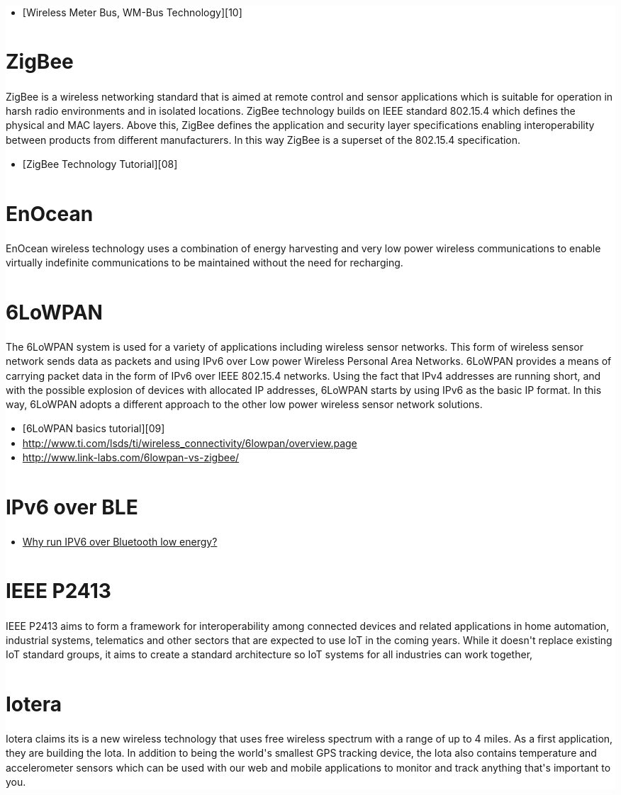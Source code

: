 * [Wireless Meter Bus, WM-Bus Technology][10]

# ZigBee
ZigBee is a wireless networking standard that is aimed at remote control and sensor applications
which is suitable for operation in harsh radio environments and in isolated locations.
ZigBee technology builds on IEEE standard 802.15.4 which defines the physical and MAC layers.
Above this, ZigBee defines the application and security layer specifications
enabling interoperability between products from different manufacturers.
In this way ZigBee is a superset of the 802.15.4 specification.

* [ZigBee Technology Tutorial][08]

# EnOcean
EnOcean wireless technology uses a combination of energy harvesting and
very low power wireless communications to enable virtually indefinite communications
to be maintained without the need for recharging.

# 6LoWPAN
The 6LoWPAN system is used for a variety of applications including wireless sensor networks.
This form of wireless sensor network sends data as packets
and using IPv6 over Low power Wireless Personal Area Networks.
6LoWPAN provides a means of carrying packet data in the form of IPv6 over IEEE 802.15.4 networks.
Using the fact that IPv4 addresses are running short,
and with the possible explosion of devices with allocated IP addresses,
6LoWPAN starts by using IPv6 as the basic IP format.
In this way, 6LoWPAN adopts a different approach to the other low power wireless sensor network solutions.

* [6LoWPAN basics tutorial][09]
* http://www.ti.com/lsds/ti/wireless_connectivity/6lowpan/overview.page
* http://www.link-labs.com/6lowpan-vs-zigbee/

# IPv6 over BLE
* [Why run IPV6 over Bluetooth low energy?](https://blog.nordicsemi.com/getconnected/why-run-ipv6-over-bluetooth-low-energy)

# IEEE P2413
IEEE P2413 aims to form a framework for interoperability among connected devices
and related applications in home automation, industrial systems, telematics
and other sectors that are expected to use IoT in the coming years.
While it doesn't replace existing IoT standard groups,
it aims to create a standard architecture so IoT systems for all industries can work together,

# Iotera
Iotera claims its is a new wireless technology that uses free wireless spectrum with a range of up to 4 miles.
As a first application, they are building the Iota.
In addition to being the world's smallest GPS tracking device,
the Iota also contains temperature and accelerometer sensors which can be
used with our web and mobile applications to monitor and track anything that's important to you.
